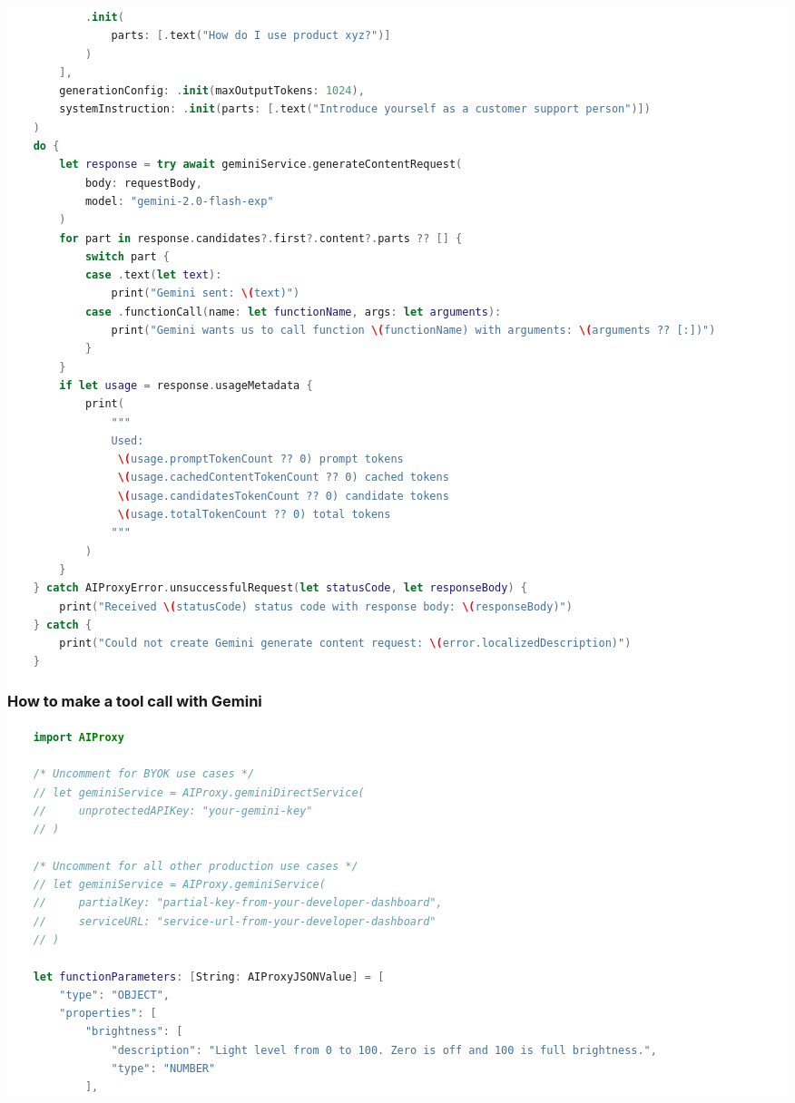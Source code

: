```swift
            .init(
                parts: [.text("How do I use product xyz?")]
            )
        ],
        generationConfig: .init(maxOutputTokens: 1024),
        systemInstruction: .init(parts: [.text("Introduce yourself as a customer support person")])
    )
    do {
        let response = try await geminiService.generateContentRequest(
            body: requestBody,
            model: "gemini-2.0-flash-exp"
        )
        for part in response.candidates?.first?.content?.parts ?? [] {
            switch part {
            case .text(let text):
                print("Gemini sent: \(text)")
            case .functionCall(name: let functionName, args: let arguments):
                print("Gemini wants us to call function \(functionName) with arguments: \(arguments ?? [:])")
            }
        }
        if let usage = response.usageMetadata {
            print(
                """
                Used:
                 \(usage.promptTokenCount ?? 0) prompt tokens
                 \(usage.cachedContentTokenCount ?? 0) cached tokens
                 \(usage.candidatesTokenCount ?? 0) candidate tokens
                 \(usage.totalTokenCount ?? 0) total tokens
                """
            )
        }
    } catch AIProxyError.unsuccessfulRequest(let statusCode, let responseBody) {
        print("Received \(statusCode) status code with response body: \(responseBody)")
    } catch {
        print("Could not create Gemini generate content request: \(error.localizedDescription)")
    }
```

### How to make a tool call with Gemini

```swift
    import AIProxy

    /* Uncomment for BYOK use cases */
    // let geminiService = AIProxy.geminiDirectService(
    //     unprotectedAPIKey: "your-gemini-key"
    // )

    /* Uncomment for all other production use cases */
    // let geminiService = AIProxy.geminiService(
    //     partialKey: "partial-key-from-your-developer-dashboard",
    //     serviceURL: "service-url-from-your-developer-dashboard"
    // )

    let functionParameters: [String: AIProxyJSONValue] = [
        "type": "OBJECT",
        "properties": [
            "brightness": [
                "description": "Light level from 0 to 100. Zero is off and 100 is full brightness.",
                "type": "NUMBER"
            ],
```